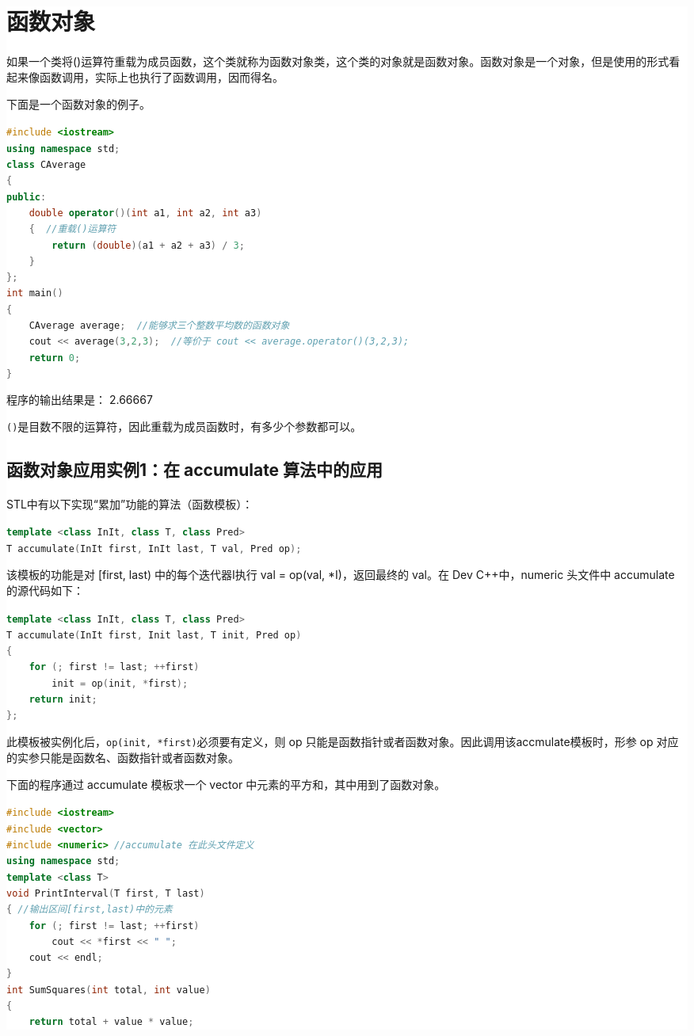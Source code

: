 # 函数对象

如果一个类将()运算符重载为成员函数，这个类就称为函数对象类，这个类的对象就是函数对象。函数对象是一个对象，但是使用的形式看起来像函数调用，实际上也执行了函数调用，因而得名。

下面是一个函数对象的例子。
```c++
#include <iostream>
using namespace std;
class CAverage
{
public:
    double operator()(int a1, int a2, int a3)
    {  //重载()运算符
        return (double)(a1 + a2 + a3) / 3;
    }
};
int main()
{
    CAverage average;  //能够求三个整数平均数的函数对象
    cout << average(3,2,3);  //等价于 cout << average.operator()(3,2,3);
    return 0;
}
```
程序的输出结果是：
2.66667

`()`是目数不限的运算符，因此重载为成员函数时，有多少个参数都可以。

## 函数对象应用实例1：在 accumulate 算法中的应用

STL中有以下实现“累加”功能的算法（函数模板）：
```c++
template <class InIt, class T, class Pred>
T accumulate(InIt first, InIt last, T val, Pred op);
```
该模板的功能是对 [first, last) 中的每个迭代器I执行 val = op(val, *I)，返回最终的 val。在 Dev C++中，numeric 头文件中 accumulate 的源代码如下：
```c++
template <class InIt, class T, class Pred>
T accumulate(InIt first, Init last, T init, Pred op)
{
    for (; first != last; ++first)
        init = op(init, *first);
    return init;
};
```
此模板被实例化后，`op(init, *first)`必须要有定义，则 op 只能是函数指针或者函数对象。因此调用该accmulate模板时，形参 op 对应的实参只能是函数名、函数指针或者函数对象。

下面的程序通过 accumulate 模板求一个 vector 中元素的平方和，其中用到了函数对象。
```c++
#include <iostream>
#include <vector>
#include <numeric> //accumulate 在此头文件定义
using namespace std;
template <class T>
void PrintInterval(T first, T last)
{ //输出区间[first,last)中的元素
    for (; first != last; ++first)
        cout << *first << " ";
    cout << endl;
}
int SumSquares(int total, int value)
{
    return total + value * value;
```